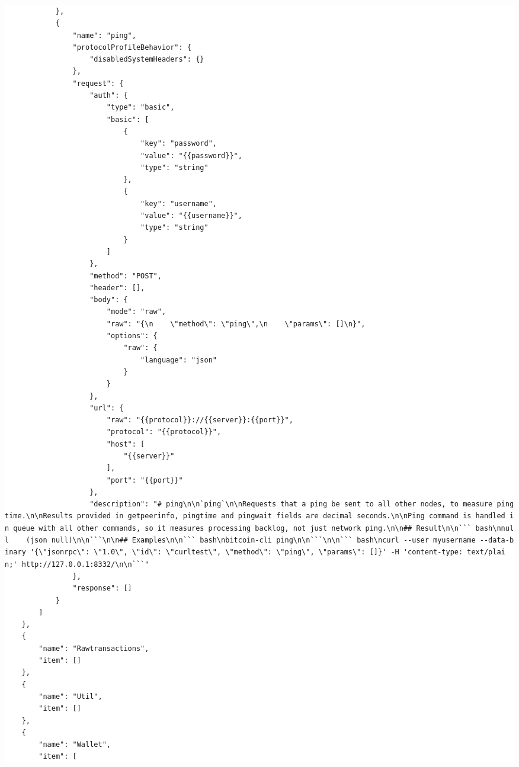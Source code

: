 				},
				{
					"name": "ping",
					"protocolProfileBehavior": {
						"disabledSystemHeaders": {}
					},
					"request": {
						"auth": {
							"type": "basic",
							"basic": [
								{
									"key": "password",
									"value": "{{password}}",
									"type": "string"
								},
								{
									"key": "username",
									"value": "{{username}}",
									"type": "string"
								}
							]
						},
						"method": "POST",
						"header": [],
						"body": {
							"mode": "raw",
							"raw": "{\n    \"method\": \"ping\",\n    \"params\": []\n}",
							"options": {
								"raw": {
									"language": "json"
								}
							}
						},
						"url": {
							"raw": "{{protocol}}://{{server}}:{{port}}",
							"protocol": "{{protocol}}",
							"host": [
								"{{server}}"
							],
							"port": "{{port}}"
						},
						"description": "# ping\n\n`ping`\n\nRequests that a ping be sent to all other nodes, to measure ping time.\n\nResults provided in getpeerinfo, pingtime and pingwait fields are decimal seconds.\n\nPing command is handled in queue with all other commands, so it measures processing backlog, not just network ping.\n\n## Result\n\n``` bash\nnull    (json null)\n\n```\n\n## Examples\n\n``` bash\nbitcoin-cli ping\n\n```\n\n``` bash\ncurl --user myusername --data-binary '{\"jsonrpc\": \"1.0\", \"id\": \"curltest\", \"method\": \"ping\", \"params\": []}' -H 'content-type: text/plain;' http://127.0.0.1:8332/\n\n```"
					},
					"response": []
				}
			]
		},
		{
			"name": "Rawtransactions",
			"item": []
		},
		{
			"name": "Util",
			"item": []
		},
		{
			"name": "Wallet",
			"item": [